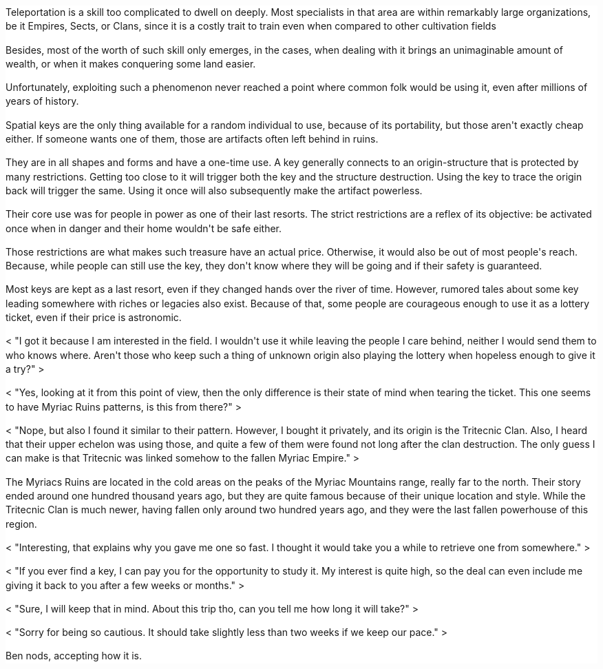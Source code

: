 Teleportation is a skill too complicated to dwell on deeply. Most specialists in that area are within remarkably large organizations, be it Empires, Sects, or Clans, since it is a costly trait to train even when compared to other cultivation fields

Besides, most of the worth of such skill only emerges, in the cases, when dealing with it brings an unimaginable amount of wealth, or when it makes conquering some land easier.

Unfortunately, exploiting such a phenomenon never reached a point where common folk would be using it, even after millions of years of history.

Spatial keys are the only thing available for a random individual to use, because of its portability, but those aren't exactly cheap either. If someone wants one of them, those are artifacts often left behind in ruins. 

They are in all shapes and forms and have a one-time use. A key generally connects to an origin-structure that is protected by many restrictions. Getting too close to it will trigger both the key and the structure destruction. Using the key to trace the origin back will trigger the same. Using it once will also subsequently make the artifact powerless.

Their core use was for people in power as one of their last resorts. The strict restrictions are a reflex of its objective: be activated once when in danger and their home wouldn't be safe either.

Those restrictions are what makes such treasure have an actual price. Otherwise, it would also be out of most people's reach. Because, while people can still use the key, they don't know where they will be going and if their safety is guaranteed.

Most keys are kept as a last resort, even if they changed hands over the river of time. However, rumored tales about some key leading somewhere with riches or legacies also exist. Because of that, some people are courageous enough to use it as a lottery ticket, even if their price is astronomic.

< "I got it because I am interested in the field. I wouldn't use it while leaving the people I care behind, neither I would send them to who knows where. Aren't those who keep such a thing of unknown origin also playing the lottery when hopeless enough to give it a try?" >

< "Yes, looking at it from this point of view, then the only difference is their state of mind when tearing the ticket. This one seems to have Myriac Ruins patterns, is this from there?" >

< "Nope, but also I found it similar to their pattern. However, I bought it privately, and its origin is the Tritecnic Clan. Also, I heard that their upper echelon was using those, and quite a few of them were found not long after the clan destruction. The only guess I can make is that Tritecnic was linked somehow to the fallen Myriac Empire." >

The Myriacs Ruins are located in the cold areas on the peaks of the Myriac Mountains range, really far to the north. Their story ended around one hundred thousand years ago, but they are quite famous because of their unique location and style. While the Tritecnic Clan is much newer, having fallen only around two hundred years ago, and they were the last fallen powerhouse of this region.

< "Interesting, that explains why you gave me one so fast. I thought it would take you a while to retrieve one from somewhere." >

< "If you ever find a key, I can pay you for the opportunity to study it. My interest is quite high, so the deal can even include me giving it back to you after a few weeks or months." >

< "Sure, I will keep that in mind. About this trip tho, can you tell me how long it will take?" >

< "Sorry for being so cautious. It should take slightly less than two weeks if we keep our pace." >

Ben nods, accepting how it is.
